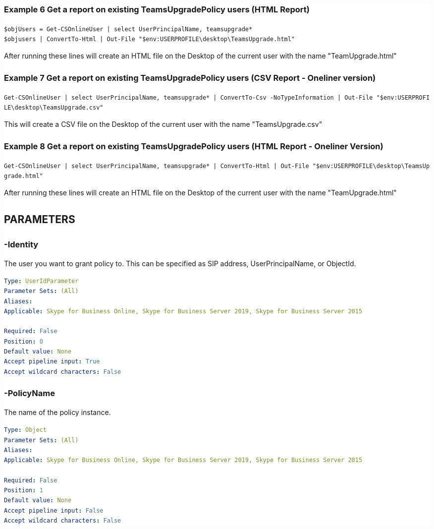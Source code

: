 ### Example 6 Get a report on existing TeamsUpgradePolicy users (HTML Report)
```
$objUsers = Get-CSOnlineUser | select UserPrincipalName, teamsupgrade*
$objusers | ConvertTo-Html | Out-File "$env:USERPROFILE\desktop\TeamsUpgrade.html"

```
After running these lines will create an  HTML  file on the Desktop of the current user with the name "TeamUpgrade.html"

### Example 7 Get a report on existing TeamsUpgradePolicy users (CSV Report - Oneliner version)
```
Get-CSOnlineUser | select UserPrincipalName, teamsupgrade* | ConvertTo-Csv -NoTypeInformation | Out-File "$env:USERPROFILE\desktop\TeamsUpgrade.csv"
```
This will create a CSV  file on the Desktop of the current user with the name "TeamsUpgrade.csv"

### Example 8 Get a report on existing TeamsUpgradePolicy users (HTML Report - Oneliner Version)
```
Get-CSOnlineUser | select UserPrincipalName, teamsupgrade* | ConvertTo-Html | Out-File "$env:USERPROFILE\desktop\TeamsUpgrade.html"
```
After running these lines will create an  HTML  file on the Desktop of the current user with the name "TeamUpgrade.html"

## PARAMETERS

### -Identity
The user you want to grant policy to. This can be specified as SIP address, UserPrincipalName, or ObjectId.

```yaml
Type: UserIdParameter
Parameter Sets: (All)
Aliases: 
Applicable: Skype for Business Online, Skype for Business Server 2019, Skype for Business Server 2015

Required: False
Position: 0
Default value: None
Accept pipeline input: True
Accept wildcard characters: False
```

### -PolicyName
The name of the policy instance.

```yaml
Type: Object
Parameter Sets: (All)
Aliases: 
Applicable: Skype for Business Online, Skype for Business Server 2019, Skype for Business Server 2015

Required: False
Position: 1
Default value: None
Accept pipeline input: False
Accept wildcard characters: False
```
